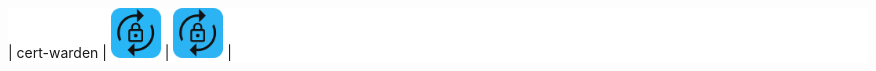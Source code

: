 | cert-warden | <img src="../icons/cert-warden.png" alt="cert-warden" width="50"> |  <img src="../icons/cert-warden.svg" alt="cert-warden" width="50"> |